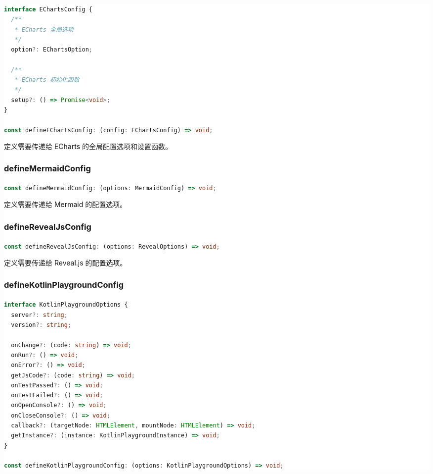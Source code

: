 ```ts
interface EChartsConfig {
  /**
   * ECharts 全局选项
   */
  option?: EChartsOption;

  /**
   * ECharts 初始化函数
   */
  setup?: () => Promise<void>;
}

const defineEChartsConfig: (config: EChartsConfig) => void;
```

定义需要传递给 ECharts 的全局配置选项和设置函数。

### defineMermaidConfig

```ts
const defineMermaidConfig: (options: MermaidConfig) => void;
```

定义需要传递给 Mermaid 的配置选项。

### defineRevealJsConfig

```ts
const defineRevealJsConfig: (options: RevealOptions) => void;
```

定义需要传递给 Reveal.js 的配置选项。

### defineKotlinPlaygroundConfig

```ts
interface KotlinPlaygroundOptions {
  server?: string;
  version?: string;

  onChange?: (code: string) => void;
  onRun?: () => void;
  onError?: () => void;
  getJsCode?: (code: string) => void;
  onTestPassed?: () => void;
  onTestFailed?: () => void;
  onOpenConsole?: () => void;
  onCloseConsole?: () => void;
  callback?: (targetNode: HTMLElement, mountNode: HTMLElement) => void;
  getInstance?: (instance: KotlinPlaygroundInstance) => void;
}

const defineKotlinPlaygroundConfig: (options: KotlinPlaygroundOptions) => void;
```
